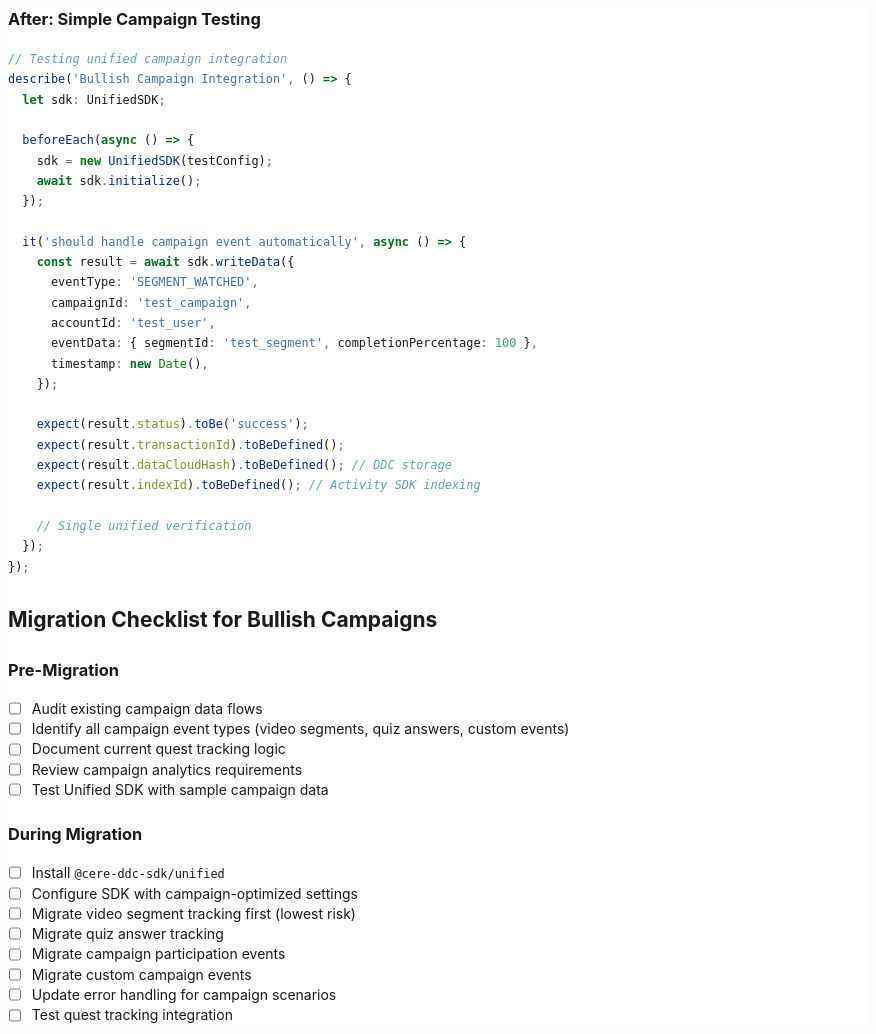 
### After: Simple Campaign Testing

```typescript
// Testing unified campaign integration
describe('Bullish Campaign Integration', () => {
  let sdk: UnifiedSDK;
  
  beforeEach(async () => {
    sdk = new UnifiedSDK(testConfig);
    await sdk.initialize();
  });
  
  it('should handle campaign event automatically', async () => {
    const result = await sdk.writeData({
      eventType: 'SEGMENT_WATCHED',
      campaignId: 'test_campaign',
      accountId: 'test_user',
      eventData: { segmentId: 'test_segment', completionPercentage: 100 },
      timestamp: new Date(),
    });
    
    expect(result.status).toBe('success');
    expect(result.transactionId).toBeDefined();
    expect(result.dataCloudHash).toBeDefined(); // DDC storage
    expect(result.indexId).toBeDefined(); // Activity SDK indexing
    
    // Single unified verification
  });
});
```

## Migration Checklist for Bullish Campaigns

### Pre-Migration
- [ ] Audit existing campaign data flows
- [ ] Identify all campaign event types (video segments, quiz answers, custom events)
- [ ] Document current quest tracking logic
- [ ] Review campaign analytics requirements
- [ ] Test Unified SDK with sample campaign data

### During Migration
- [ ] Install `@cere-ddc-sdk/unified`
- [ ] Configure SDK with campaign-optimized settings
- [ ] Migrate video segment tracking first (lowest risk)
- [ ] Migrate quiz answer tracking
- [ ] Migrate campaign participation events
- [ ] Migrate custom campaign events
- [ ] Update error handling for campaign scenarios
- [ ] Test quest tracking integration
